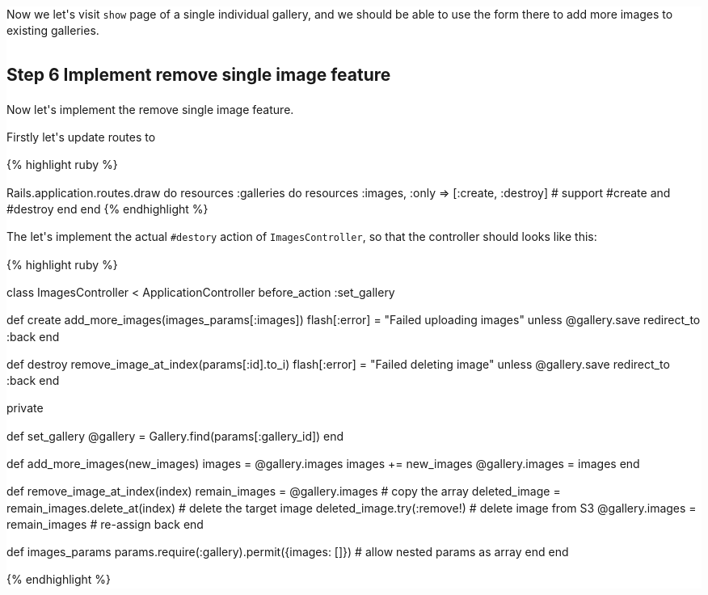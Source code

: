 Now we let's visit `show` page of a single individual gallery, and we should be able to use the form there to add more images to existing galleries.

## Step 6 Implement remove single image feature

Now let's implement the remove single image feature.

Firstly let's update routes to 

{% highlight ruby %}

Rails.application.routes.draw do
  resources :galleries do
    resources :images, :only => [:create, :destroy] # support #create and #destroy
  end
end
{% endhighlight %}

The let's implement the actual `#destory` action of `ImagesController`, so that the controller should looks like this:

{% highlight ruby %}

class ImagesController < ApplicationController
  before_action :set_gallery

  def create
    add_more_images(images_params[:images])
    flash[:error] = "Failed uploading images" unless @gallery.save
    redirect_to :back
  end

  def destroy
    remove_image_at_index(params[:id].to_i)
    flash[:error] = "Failed deleting image" unless @gallery.save
    redirect_to :back
  end

  private

  def set_gallery
    @gallery = Gallery.find(params[:gallery_id])
  end

  def add_more_images(new_images)
    images = @gallery.images 
    images += new_images
    @gallery.images = images
  end

  def remove_image_at_index(index)
    remain_images = @gallery.images # copy the array
    deleted_image = remain_images.delete_at(index) # delete the target image
    deleted_image.try(:remove!) # delete image from S3
    @gallery.images = remain_images # re-assign back
  end

  def images_params
    params.require(:gallery).permit({images: []}) # allow nested params as array
  end
end

{% endhighlight %}
